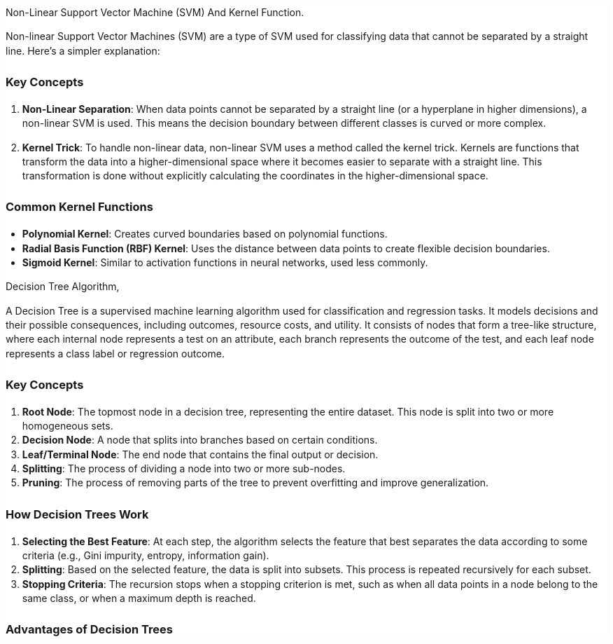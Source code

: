 Non-Linear Support Vector Machine (SVM) And Kernel Function.

  
Non-linear Support Vector Machines (SVM) are a type of SVM used for classifying data that cannot be separated by a straight line. Here’s a simpler explanation:

### Key Concepts

1. **Non-Linear Separation**: When data points cannot be separated by a straight line (or a hyperplane in higher dimensions), a non-linear SVM is used. This means the decision boundary between different classes is curved or more complex.
    
2. **Kernel Trick**: To handle non-linear data, non-linear SVM uses a method called the kernel trick. Kernels are functions that transform the data into a higher-dimensional space where it becomes easier to separate with a straight line. This transformation is done without explicitly calculating the coordinates in the higher-dimensional space.
    

### Common Kernel Functions

- **Polynomial Kernel**: Creates curved boundaries based on polynomial functions.
- **Radial Basis Function (RBF) Kernel**: Uses the distance between data points to create flexible decision boundaries.
- **Sigmoid Kernel**: Similar to activation functions in neural networks, used less commonly.



Decision Tree Algorithm, 

A Decision Tree is a supervised machine learning algorithm used for classification and regression tasks. It models decisions and their possible consequences, including outcomes, resource costs, and utility. It consists of nodes that form a tree-like structure, where each internal node represents a test on an attribute, each branch represents the outcome of the test, and each leaf node represents a class label or regression outcome.

### Key Concepts

1. **Root Node**: The topmost node in a decision tree, representing the entire dataset. This node is split into two or more homogeneous sets.
2. **Decision Node**: A node that splits into branches based on certain conditions.
3. **Leaf/Terminal Node**: The end node that contains the final output or decision.
4. **Splitting**: The process of dividing a node into two or more sub-nodes.
5. **Pruning**: The process of removing parts of the tree to prevent overfitting and improve generalization.

### How Decision Trees Work

1. **Selecting the Best Feature**: At each step, the algorithm selects the feature that best separates the data according to some criteria (e.g., Gini impurity, entropy, information gain).
2. **Splitting**: Based on the selected feature, the data is split into subsets. This process is repeated recursively for each subset.
3. **Stopping Criteria**: The recursion stops when a stopping criterion is met, such as when all data points in a node belong to the same class, or when a maximum depth is reached.
### Advantages of Decision Trees
